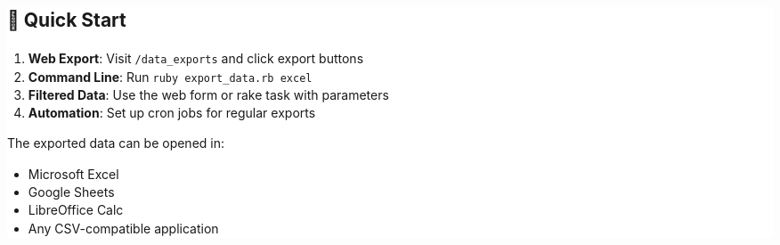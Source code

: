## 🎉 Quick Start

1. **Web Export**: Visit `/data_exports` and click export buttons
2. **Command Line**: Run `ruby export_data.rb excel`  
3. **Filtered Data**: Use the web form or rake task with parameters
4. **Automation**: Set up cron jobs for regular exports

The exported data can be opened in:
- Microsoft Excel
- Google Sheets
- LibreOffice Calc  
- Any CSV-compatible application
